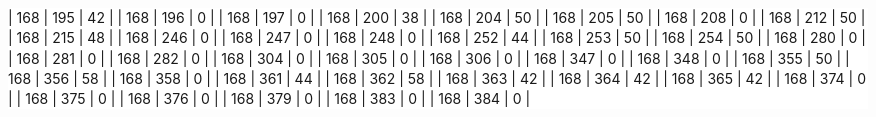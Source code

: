 | 168             | 195                | 42       |
| 168             | 196                | 0        |
| 168             | 197                | 0        |
| 168             | 200                | 38       |
| 168             | 204                | 50       |
| 168             | 205                | 50       |
| 168             | 208                | 0        |
| 168             | 212                | 50       |
| 168             | 215                | 48       |
| 168             | 246                | 0        |
| 168             | 247                | 0        |
| 168             | 248                | 0        |
| 168             | 252                | 44       |
| 168             | 253                | 50       |
| 168             | 254                | 50       |
| 168             | 280                | 0        |
| 168             | 281                | 0        |
| 168             | 282                | 0        |
| 168             | 304                | 0        |
| 168             | 305                | 0        |
| 168             | 306                | 0        |
| 168             | 347                | 0        |
| 168             | 348                | 0        |
| 168             | 355                | 50       |
| 168             | 356                | 58       |
| 168             | 358                | 0        |
| 168             | 361                | 44       |
| 168             | 362                | 58       |
| 168             | 363                | 42       |
| 168             | 364                | 42       |
| 168             | 365                | 42       |
| 168             | 374                | 0        |
| 168             | 375                | 0        |
| 168             | 376                | 0        |
| 168             | 379                | 0        |
| 168             | 383                | 0        |
| 168             | 384                | 0        |